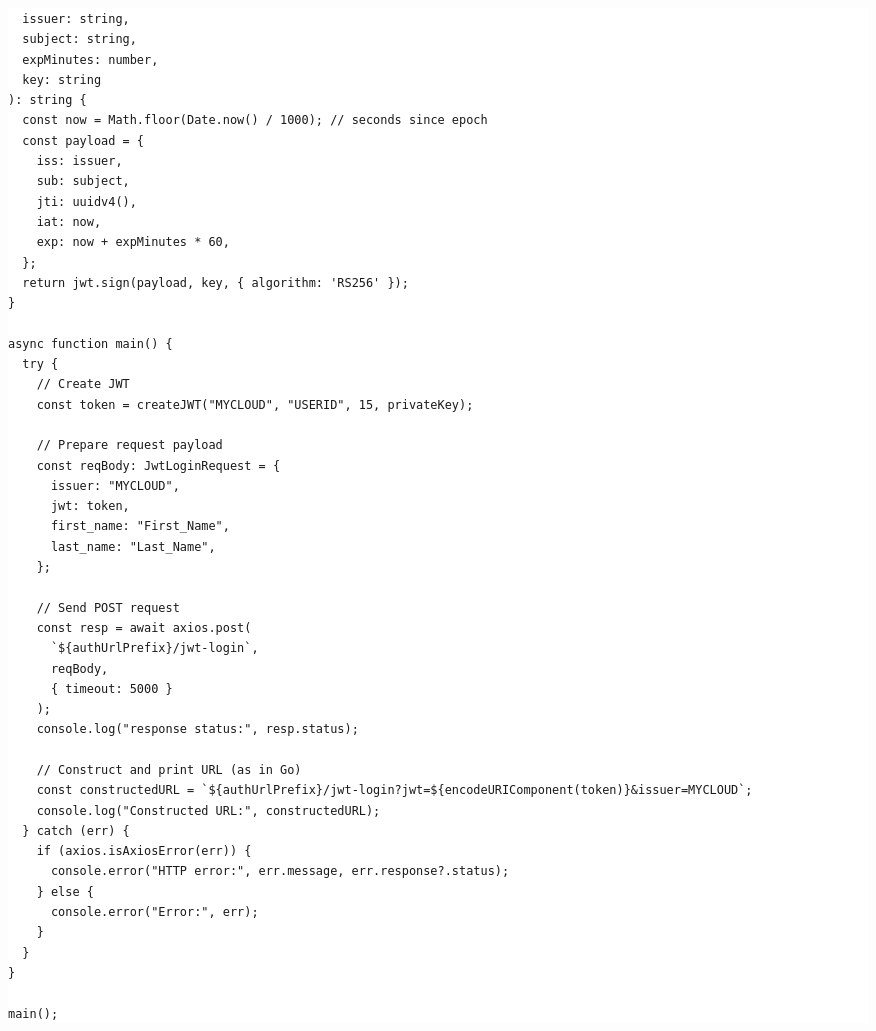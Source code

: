 ```
  issuer: string,
  subject: string,
  expMinutes: number,
  key: string
): string {
  const now = Math.floor(Date.now() / 1000); // seconds since epoch
  const payload = {
    iss: issuer,
    sub: subject,
    jti: uuidv4(),
    iat: now,
    exp: now + expMinutes * 60,
  };
  return jwt.sign(payload, key, { algorithm: 'RS256' });
}

async function main() {
  try {
    // Create JWT
    const token = createJWT("MYCLOUD", "USERID", 15, privateKey);

    // Prepare request payload
    const reqBody: JwtLoginRequest = {
      issuer: "MYCLOUD",
      jwt: token,
      first_name: "First_Name",
      last_name: "Last_Name",
    };

    // Send POST request
    const resp = await axios.post(
      `${authUrlPrefix}/jwt-login`,
      reqBody,
      { timeout: 5000 }
    );
    console.log("response status:", resp.status);

    // Construct and print URL (as in Go)
    const constructedURL = `${authUrlPrefix}/jwt-login?jwt=${encodeURIComponent(token)}&issuer=MYCLOUD`;
    console.log("Constructed URL:", constructedURL);
  } catch (err) {
    if (axios.isAxiosError(err)) {
      console.error("HTTP error:", err.message, err.response?.status);
    } else {
      console.error("Error:", err);
    }
  }
}

main();
```